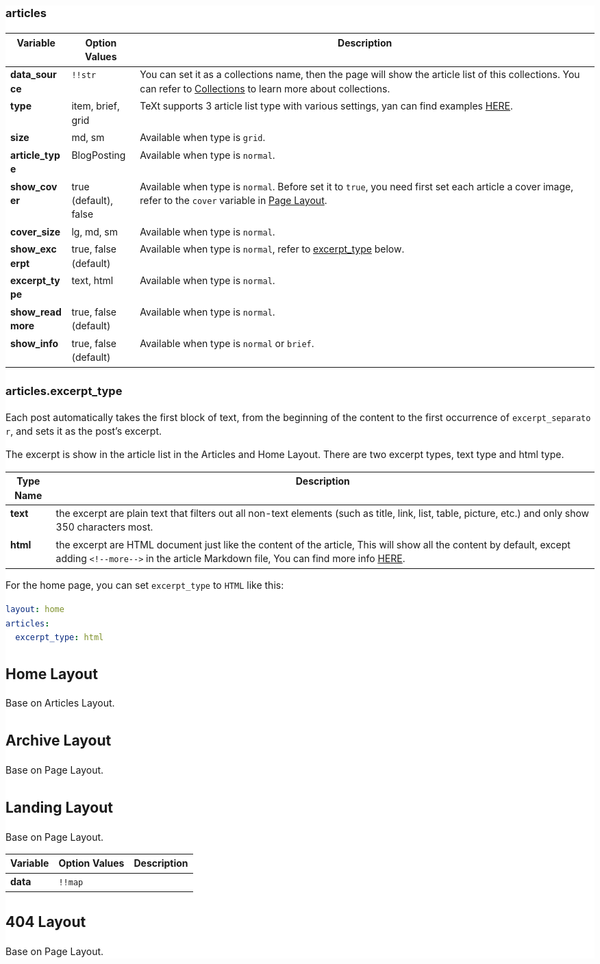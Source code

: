 ### articles

| Variable          | Option Values         | Description |
| ---               | ---                   | ---         |
| **data_source**   | `!!str`               | You can set it as a collections name, then the page will show the article list of this collections. You can refer to [Collections](https://jekyllrb.com/docs/collections/) to learn more about collections. |
| **type**          | item, brief, grid | TeXt supports 3 article list type with various settings, yan can find examples [HERE](https://tianqi.name/jekyll-TeXt-theme/samples.html#articles-layout). |
| **size**          | md, sm        | Available when type is `grid`. |
| **article_type**  | BlogPosting       | Available when type is `normal`. |
| **show_cover**    | true (default), false | Available when type is `normal`. Before set it to `true`, you need first set each article a cover image, refer to the `cover` variable in [Page Layout](#page-layout). |
| **cover_size**    | lg, md, sm | Available when type is `normal`. |
| **show_excerpt**  | true, false (default) | Available when type is `normal`, refer to [excerpt_type](#excerpt_type) below. |
| **excerpt_type**  | text, html    | Available when type is `normal`. |
| **show_readmore** | true, false (default) | Available when type is `normal`. |
| **show_info**     | true, false (default) | Available when type is `normal` or `brief`. |

### articles.excerpt_type

Each post automatically takes the first block of text, from the beginning of the content to the first occurrence of `excerpt_separator`, and sets it as the post’s excerpt.

The excerpt is show in the article list in the Articles and Home Layout. There are two excerpt types, text type and html type.

| Type Name | Description |
| ---       | ---         |
| **text** | the excerpt are plain text that filters out all non-text elements (such as title, link, list, table, picture, etc.) and only show 350 characters most. |
| **html** | the excerpt are HTML document just like the content of the article, This will show all the content by default, except adding `<!--more-->` in the article Markdown file, You can find more info [HERE](https://jekyllrb.com/docs/posts/#post-excerpts).  |

For the home page, you can set `excerpt_type` to `HTML` like this:

```yaml
layout: home
articles:
  excerpt_type: html
```

## Home Layout

Base on Articles Layout.

## Archive Layout

Base on Page Layout.

## Landing Layout

Base on Page Layout.

| Variable          | Option Values         | Description |
| ---               | ---                   | ---         |
| **data**          | `!!map`               | |

## 404 Layout

Base on Page Layout.
